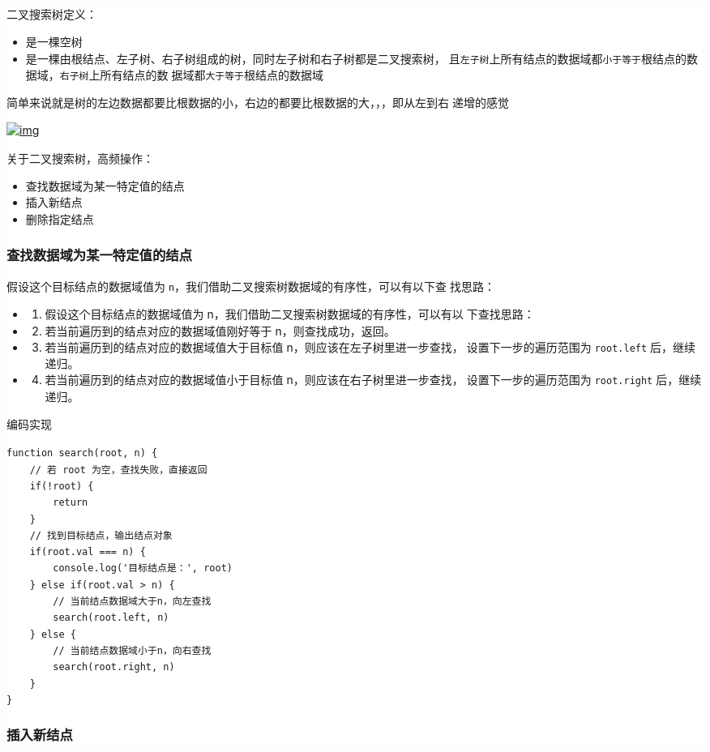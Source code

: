 二叉搜索树定义：

- 是一棵空树
- 是一棵由根结点、左子树、右子树组成的树，同时左子树和右子树都是二叉搜索树，
  且`左子树`上所有结点的数据域都`小于等于`根结点的数据域，`右子树`上所有结点的数
  据域都`大于等于`根结点的数据域

简单来说就是树的左边数据都要比根数据的小，右边的都要比根数据的大，，，即从左到右
递增的感觉

<a data-fancybox title="img" href="https://p3-juejin.byteimg.com/tos-cn-i-k3u1fbpfcp/81507c52878942b08f5f5a781ee8944c~tplv-k3u1fbpfcp-zoom-in-crop-mark:1304:0:0:0.awebp">![img](https://p3-juejin.byteimg.com/tos-cn-i-k3u1fbpfcp/81507c52878942b08f5f5a781ee8944c~tplv-k3u1fbpfcp-zoom-in-crop-mark:1304:0:0:0.awebp)</a>

关于二叉搜索树，高频操作：

- 查找数据域为某一特定值的结点
- 插入新结点
- 删除指定结点

### 查找数据域为某一特定值的结点

假设这个目标结点的数据域值为 `n`，我们借助二叉搜索树数据域的有序性，可以有以下查
找思路：

- 1. 假设这个目标结点的数据域值为 n，我们借助二叉搜索树数据域的有序性，可以有以
     下查找思路：
- 2. 若当前遍历到的结点对应的数据域值刚好等于 n，则查找成功，返回。
- 3. 若当前遍历到的结点对应的数据域值大于目标值 n，则应该在左子树里进一步查找，
     设置下一步的遍历范围为 `root.left` 后，继续递归。
- 4. 若当前遍历到的结点对应的数据域值小于目标值 n，则应该在右子树里进一步查找，
     设置下一步的遍历范围为 `root.right` 后，继续递归。

编码实现

```
function search(root, n) {
    // 若 root 为空，查找失败，直接返回
    if(!root) {
        return
    }
    // 找到目标结点，输出结点对象
    if(root.val === n) {
        console.log('目标结点是：', root)
    } else if(root.val > n) {
        // 当前结点数据域大于n，向左查找
        search(root.left, n)
    } else {
        // 当前结点数据域小于n，向右查找
        search(root.right, n)
    }
}
```

### 插入新结点
